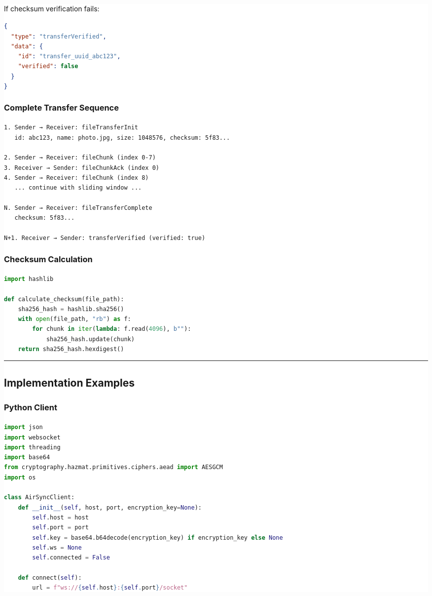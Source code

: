 If checksum verification fails:

```json
{
  "type": "transferVerified",
  "data": {
    "id": "transfer_uuid_abc123",
    "verified": false
  }
}
```

### Complete Transfer Sequence

```
1. Sender → Receiver: fileTransferInit
   id: abc123, name: photo.jpg, size: 1048576, checksum: 5f83...

2. Sender → Receiver: fileChunk (index 0-7)
3. Receiver → Sender: fileChunkAck (index 0)
4. Sender → Receiver: fileChunk (index 8)
   ... continue with sliding window ...

N. Sender → Receiver: fileTransferComplete
   checksum: 5f83...

N+1. Receiver → Sender: transferVerified (verified: true)
```

### Checksum Calculation

```python
import hashlib

def calculate_checksum(file_path):
    sha256_hash = hashlib.sha256()
    with open(file_path, "rb") as f:
        for chunk in iter(lambda: f.read(4096), b""):
            sha256_hash.update(chunk)
    return sha256_hash.hexdigest()
```

---

## Implementation Examples

### Python Client

```python
import json
import websocket
import threading
import base64
from cryptography.hazmat.primitives.ciphers.aead import AESGCM
import os

class AirSyncClient:
    def __init__(self, host, port, encryption_key=None):
        self.host = host
        self.port = port
        self.key = base64.b64decode(encryption_key) if encryption_key else None
        self.ws = None
        self.connected = False

    def connect(self):
        url = f"ws://{self.host}:{self.port}/socket"
```